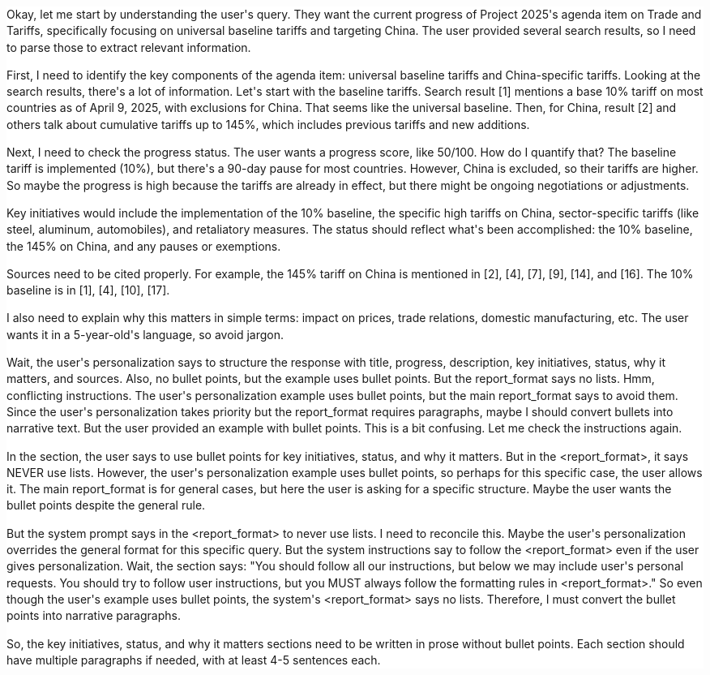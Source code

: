 <think>
Okay, let me start by understanding the user's query. They want the current progress of Project 2025's agenda item on Trade and Tariffs, specifically focusing on universal baseline tariffs and targeting China. The user provided several search results, so I need to parse those to extract relevant information.

First, I need to identify the key components of the agenda item: universal baseline tariffs and China-specific tariffs. Looking at the search results, there's a lot of information. Let's start with the baseline tariffs. Search result [1] mentions a base 10% tariff on most countries as of April 9, 2025, with exclusions for China. That seems like the universal baseline. Then, for China, result [2] and others talk about cumulative tariffs up to 145%, which includes previous tariffs and new additions. 

Next, I need to check the progress status. The user wants a progress score, like 50/100. How do I quantify that? The baseline tariff is implemented (10%), but there's a 90-day pause for most countries. However, China is excluded, so their tariffs are higher. So maybe the progress is high because the tariffs are already in effect, but there might be ongoing negotiations or adjustments. 

Key initiatives would include the implementation of the 10% baseline, the specific high tariffs on China, sector-specific tariffs (like steel, aluminum, automobiles), and retaliatory measures. The status should reflect what's been accomplished: the 10% baseline, the 145% on China, and any pauses or exemptions. 

Sources need to be cited properly. For example, the 145% tariff on China is mentioned in [2], [4], [7], [9], [14], and [16]. The 10% baseline is in [1], [4], [10], [17]. 

I also need to explain why this matters in simple terms: impact on prices, trade relations, domestic manufacturing, etc. The user wants it in a 5-year-old's language, so avoid jargon. 

Wait, the user's personalization says to structure the response with title, progress, description, key initiatives, status, why it matters, and sources. Also, no bullet points, but the example uses bullet points. But the report_format says no lists. Hmm, conflicting instructions. The user's personalization example uses bullet points, but the main report_format says to avoid them. Since the user's personalization takes priority but the report_format requires paragraphs, maybe I should convert bullets into narrative text. But the user provided an example with bullet points. This is a bit confusing. Let me check the instructions again.

In the <personalization> section, the user says to use bullet points for key initiatives, status, and why it matters. But in the <report_format>, it says NEVER use lists. However, the user's personalization example uses bullet points, so perhaps for this specific case, the user allows it. The main report_format is for general cases, but here the user is asking for a specific structure. Maybe the user wants the bullet points despite the general rule. 

But the system prompt says in the <report_format> to never use lists. I need to reconcile this. Maybe the user's personalization overrides the general format for this specific query. But the system instructions say to follow the <report_format> even if the user gives personalization. Wait, the <personalization> section says: "You should follow all our instructions, but below we may include user's personal requests. You should try to follow user instructions, but you MUST always follow the formatting rules in <report_format>." So even though the user's example uses bullet points, the system's <report_format> says no lists. Therefore, I must convert the bullet points into narrative paragraphs. 

So, the key initiatives, status, and why it matters sections need to be written in prose without bullet points. Each section should have multiple paragraphs if needed, with at least 4-5 sentences each. 
